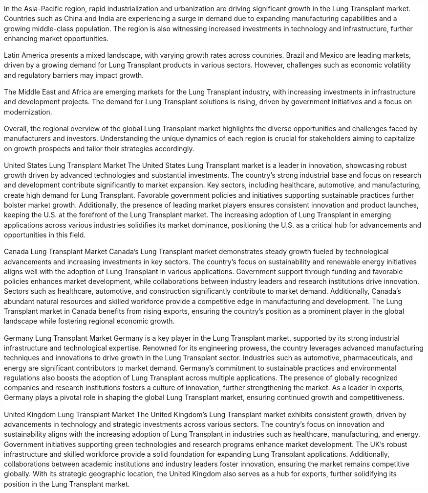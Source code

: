 In the Asia-Pacific region, rapid industrialization and urbanization are driving significant growth in the Lung Transplant market. Countries such as China and India are experiencing a surge in demand due to expanding manufacturing capabilities and a growing middle-class population. The region is also witnessing increased investments in technology and infrastructure, further enhancing market opportunities.

Latin America presents a mixed landscape, with varying growth rates across countries. Brazil and Mexico are leading markets, driven by a growing demand for Lung Transplant products in various sectors. However, challenges such as economic volatility and regulatory barriers may impact growth.

The Middle East and Africa are emerging markets for the Lung Transplant industry, with increasing investments in infrastructure and development projects. The demand for Lung Transplant solutions is rising, driven by government initiatives and a focus on modernization.

Overall, the regional overview of the global Lung Transplant market highlights the diverse opportunities and challenges faced by manufacturers and investors. Understanding the unique dynamics of each region is crucial for stakeholders aiming to capitalize on growth prospects and tailor their strategies accordingly.

United States Lung Transplant Market
The United States Lung Transplant market is a leader in innovation, showcasing robust growth driven by advanced technologies and substantial investments. The country’s strong industrial base and focus on research and development contribute significantly to market expansion. Key sectors, including healthcare, automotive, and manufacturing, create high demand for Lung Transplant. Favorable government policies and initiatives supporting sustainable practices further bolster market growth. Additionally, the presence of leading market players ensures consistent innovation and product launches, keeping the U.S. at the forefront of the Lung Transplant market. The increasing adoption of Lung Transplant in emerging applications across various industries solidifies its market dominance, positioning the U.S. as a critical hub for advancements and opportunities in this field.

Canada Lung Transplant Market
Canada’s Lung Transplant market demonstrates steady growth fueled by technological advancements and increasing investments in key sectors. The country’s focus on sustainability and renewable energy initiatives aligns well with the adoption of Lung Transplant in various applications. Government support through funding and favorable policies enhances market development, while collaborations between industry leaders and research institutions drive innovation. Sectors such as healthcare, automotive, and construction significantly contribute to market demand. Additionally, Canada’s abundant natural resources and skilled workforce provide a competitive edge in manufacturing and development. The Lung Transplant market in Canada benefits from rising exports, ensuring the country’s position as a prominent player in the global landscape while fostering regional economic growth.

Germany Lung Transplant Market
Germany is a key player in the Lung Transplant market, supported by its strong industrial infrastructure and technological expertise. Renowned for its engineering prowess, the country leverages advanced manufacturing techniques and innovations to drive growth in the Lung Transplant sector. Industries such as automotive, pharmaceuticals, and energy are significant contributors to market demand. Germany’s commitment to sustainable practices and environmental regulations also boosts the adoption of Lung Transplant across multiple applications. The presence of globally recognized companies and research institutions fosters a culture of innovation, further strengthening the market. As a leader in exports, Germany plays a pivotal role in shaping the global Lung Transplant market, ensuring continued growth and competitiveness.

United Kingdom Lung Transplant Market
The United Kingdom’s Lung Transplant market exhibits consistent growth, driven by advancements in technology and strategic investments across various sectors. The country’s focus on innovation and sustainability aligns with the increasing adoption of Lung Transplant in industries such as healthcare, manufacturing, and energy. Government initiatives supporting green technologies and research programs enhance market development. The UK’s robust infrastructure and skilled workforce provide a solid foundation for expanding Lung Transplant applications. Additionally, collaborations between academic institutions and industry leaders foster innovation, ensuring the market remains competitive globally. With its strategic geographic location, the United Kingdom also serves as a hub for exports, further solidifying its position in the Lung Transplant market.
